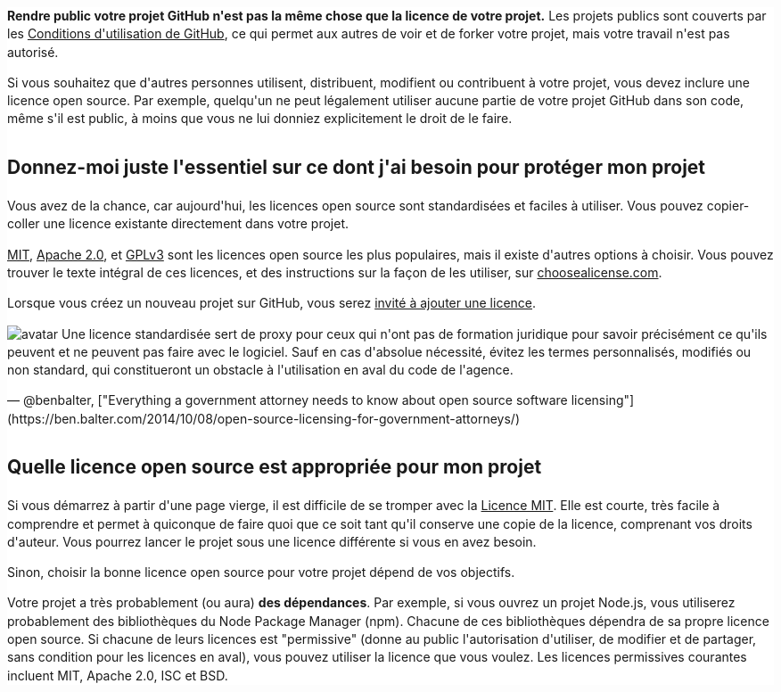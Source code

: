 **Rendre public votre projet GitHub n'est pas la même chose que la licence de votre projet.** Les projets publics sont couverts par les [Conditions d'utilisation de GitHub](https://help.github.com/articles/github-terms-of-service/#f-copyright-and-content-ownership), ce qui permet aux autres de voir et de forker votre projet, mais votre travail n'est pas autorisé.

Si vous souhaitez que d'autres personnes utilisent, distribuent, modifient ou contribuent à votre projet, vous devez inclure une licence open source. Par exemple, quelqu'un ne peut légalement utiliser aucune partie de votre projet GitHub dans son code, même s'il est public, à moins que vous ne lui donniez explicitement le droit de le faire.

## Donnez-moi juste l'essentiel sur ce dont j'ai besoin pour prot&eacute;ger mon projet

Vous avez de la chance, car aujourd'hui, les licences open source sont standardisées et faciles à utiliser. Vous pouvez copier-coller une licence existante directement dans votre projet.

[MIT](https://choosealicense.com/licenses/mit/), [Apache 2.0](https://choosealicense.com/licenses/apache-2.0/), et [GPLv3](https://choosealicense.com/licenses/gpl-3.0/) sont les licences open source les plus populaires, mais il existe d'autres options à choisir. Vous pouvez trouver le texte intégral de ces licences, et des instructions sur la façon de les utiliser, sur [choosealicense.com](https://choosealicense.com/).

Lorsque vous créez un nouveau projet sur GitHub, vous serez [invité à ajouter une licence](https://help.github.com/articles/open-source-licensing/).

<aside markdown="1" class="pquote">
  <img src="https://avatars.githubusercontent.com/benbalter?s=180" class="pquote-avatar" alt="avatar">
  Une licence standardisée sert de proxy pour ceux qui n'ont pas de formation juridique pour savoir précisément ce qu'ils peuvent et ne peuvent pas faire avec le logiciel. Sauf en cas d'absolue nécessité, évitez les termes personnalisés, modifiés ou non standard, qui constitueront un obstacle à l'utilisation en aval du code de l'agence.
  <p markdown="1" class="pquote-credit">
— @benbalter, ["Everything a government attorney needs to know about open source software&nbsp;licensing"](https://ben.balter.com/2014/10/08/open-source-licensing-for-government-attorneys/)
  </p>
</aside>

## Quelle licence open source est appropri&eacute;e pour mon projet

Si vous démarrez à partir d'une page vierge, il est difficile de se tromper avec la [Licence MIT](https://choosealicense.com/licenses/mit/). Elle est courte, très facile à comprendre et permet à quiconque de faire quoi que ce soit tant qu'il conserve une copie de la licence, comprenant vos droits d'auteur. Vous pourrez lancer le projet sous une licence différente si vous en avez besoin.

Sinon, choisir la bonne licence open source pour votre projet dépend de vos objectifs.

Votre projet a très probablement (ou aura) **des dépendances**. Par exemple, si vous ouvrez un projet Node.js, vous utiliserez probablement des bibliothèques du Node Package Manager (npm). Chacune de ces bibliothèques dépendra de sa propre licence open source. Si chacune de leurs licences est "permissive" (donne au public l'autorisation d'utiliser, de modifier et de partager, sans condition pour les licences en aval), vous pouvez utiliser la licence que vous voulez. Les licences permissives courantes incluent MIT, Apache 2.0, ISC et BSD.
